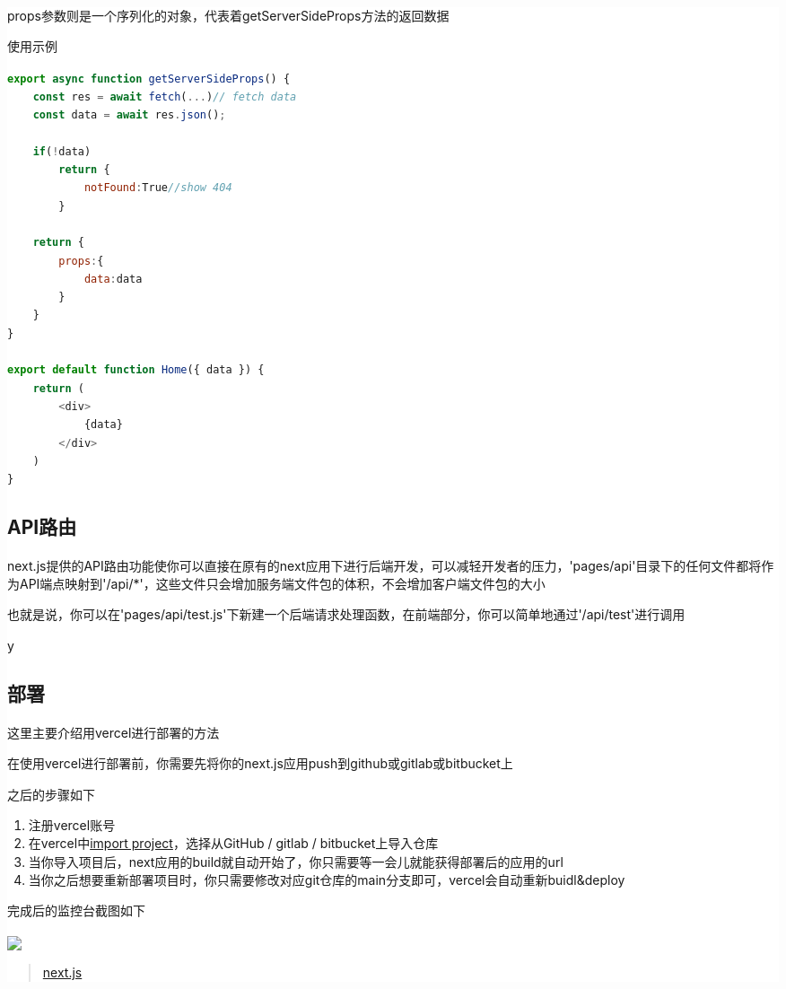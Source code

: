 props参数则是一个序列化的对象，代表着getServerSideProps方法的返回数据

使用示例

```js
export async function getServerSideProps() {
    const res = await fetch(...)// fetch data
    const data = await res.json();
    
    if(!data)
        return {
            notFound:True//show 404
        } 
    
    return {
        props:{
            data:data
        }
    }
}

export default function Home({ data }) {
    return (
        <div>
            {data}
        </div>
    )
}
```

## API路由

next.js提供的API路由功能使你可以直接在原有的next应用下进行后端开发，可以减轻开发者的压力，'pages/api'目录下的任何文件都将作为API端点映射到'/api/*'，这些文件只会增加服务端文件包的体积，不会增加客户端文件包的大小

也就是说，你可以在'pages/api/test.js'下新建一个后端请求处理函数，在前端部分，你可以简单地通过'/api/test'进行调用

y

## 部署

这里主要介绍用vercel进行部署的方法

在使用vercel进行部署前，你需要先将你的next.js应用push到github或gitlab或bitbucket上

之后的步骤如下

1. 注册vercel账号
2. 在vercel中[import project](https://vercel.com/new)，选择从GitHub / gitlab / bitbucket上导入仓库
3. 当你导入项目后，next应用的build就自动开始了，你只需要等一会儿就能获得部署后的应用的url
4. 当你之后想要重新部署项目时，你只需要修改对应git仓库的main分支即可，vercel会自动重新buidl&deploy

完成后的监控台截图如下

<img src="/assets/YLBubb8LRonGv1xp3mVcJV9xnvb.png" src-width="2518" src-height="825" align="center"/>

> [next.js](wikcnGdbavy6QRwOZdzFxfShwFe)

